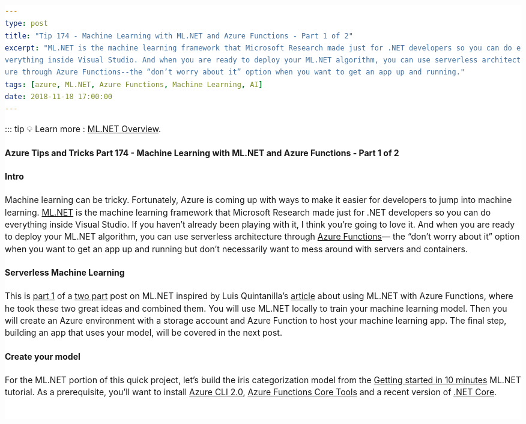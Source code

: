 ```yaml
---
type: post
title: "Tip 174 - Machine Learning with ML.NET and Azure Functions - Part 1 of 2"
excerpt: "ML.NET is the machine learning framework that Microsoft Research made just for .NET developers so you can do everything inside Visual Studio. And when you are ready to deploy your ML.NET algorithm, you can use serverless architecture through Azure Functions--the “don’t worry about it” option when you want to get an app up and running."
tags: [azure, ML.NET, Azure Functions, Machine Learning, AI]
date: 2018-11-18 17:00:00
---
```


::: tip
:bulb: Learn more : [ML.NET Overview](https://dotnet.microsoft.com/apps/machinelearning-ai/ml-dotnet?WT.mc_id=docs-azuredevtips-micrum). 

#### Azure Tips and Tricks Part 174 - Machine Learning with ML.NET and Azure Functions - Part 1 of 2

#### Intro

Machine learning can be tricky. Fortunately, Azure is coming up with ways to make it easier for developers to jump into machine learning. [ML.NET](https://azure.microsoft.com/en-us/updates/ml-net?WT.mc_id=azure-azuredevtips-micrum) is the machine learning framework that Microsoft Research made just for .NET developers so you can do everything inside Visual Studio. If you haven’t already been playing with it, I think you’re going to love it. And when you are ready to deploy your ML.NET algorithm, you can use serverless architecture through [Azure Functions](https://azure.microsoft.com/en-us/services/functions?WT.mc_id=azure-azuredevtips-micrum)— the “don’t worry about it” option when you want to get an app up and running but don’t necessarily want to mess around with servers and containers.

#### Serverless Machine Learning

This is [part 1](tip174/) of a [two part](tip175/) post on ML.NET inspired by Luis Quintanilla’s [article](http://luisquintanilla.me/2018/08/21/serverless-machine-learning-mlnet-azure-functions/) about using ML.NET with Azure Functions, where he took these two great ideas and combined them. You will use ML.NET locally to train your machine learning model. Then you will create an Azure environment with a storage account and Azure Function to host your machine learning app. The final step, building an app that uses your model, will be covered in the next post.

#### Create your model

For the ML.NET portion of this quick project, let’s build the iris categorization model from the [Getting started in 10 minutes](https://www.microsoft.com/net/learn/machine-learning-and-ai/get-started-with-ml-dotnet-tutorial?WT.mc_id=microsoft-azuredevtips-micrum) ML.NET tutorial. As a prerequisite, you’ll want to install [Azure CLI 2.0](https://docs.microsoft.com/en-us/cli/azure/install-azure-cli?view=azure-cli-latest?WT.mc_id=docs-azuredevtips-micrum),  [Azure Functions Core Tools](https://docs.microsoft.com/en-us/azure/azure-functions/functions-run-local?WT.mc_id=docs-azuredevtips-micrum) and a recent version of [.NET Core](https://www.microsoft.com/net/download/dotnet-core/2.2?WT.mc_id=microsoft-azuredevtips-micrum).

<img :src="$withBase('/files/iris-machinelearning.png')">
